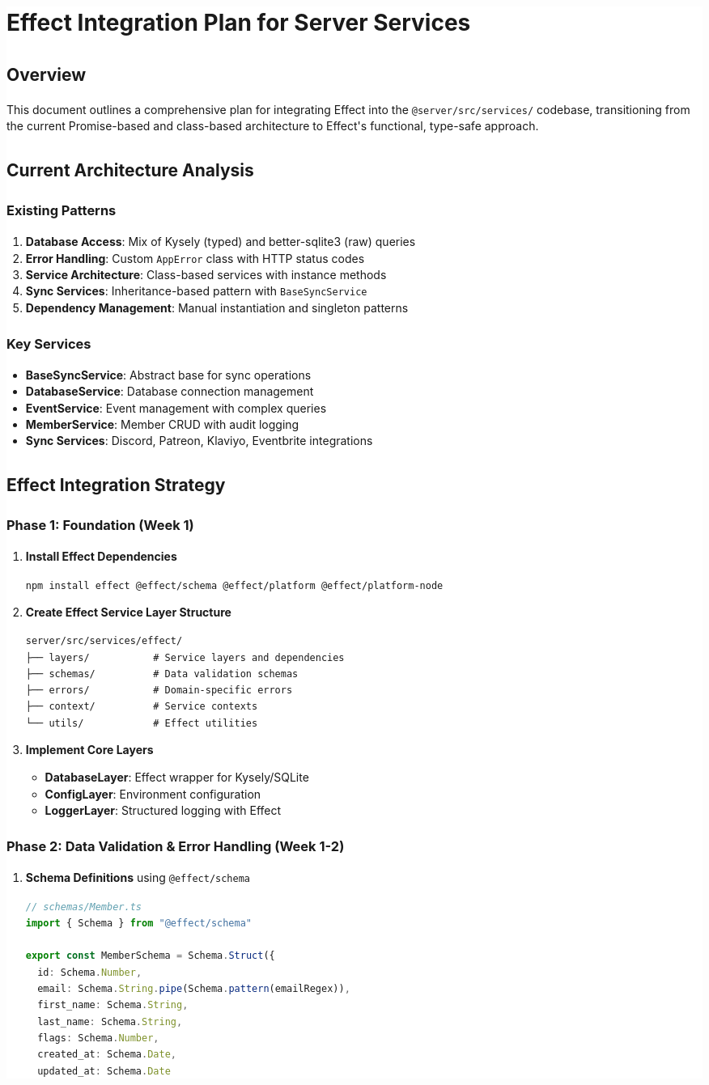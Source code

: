 # Effect Integration Plan for Server Services

## Overview
This document outlines a comprehensive plan for integrating Effect into the `@server/src/services/` codebase, transitioning from the current Promise-based and class-based architecture to Effect's functional, type-safe approach.

## Current Architecture Analysis

### Existing Patterns
1. **Database Access**: Mix of Kysely (typed) and better-sqlite3 (raw) queries
2. **Error Handling**: Custom `AppError` class with HTTP status codes
3. **Service Architecture**: Class-based services with instance methods
4. **Sync Services**: Inheritance-based pattern with `BaseSyncService`
5. **Dependency Management**: Manual instantiation and singleton patterns

### Key Services
- **BaseSyncService**: Abstract base for sync operations
- **DatabaseService**: Database connection management
- **EventService**: Event management with complex queries
- **MemberService**: Member CRUD with audit logging
- **Sync Services**: Discord, Patreon, Klaviyo, Eventbrite integrations

## Effect Integration Strategy

### Phase 1: Foundation (Week 1)
1. **Install Effect Dependencies**
   ```bash
   npm install effect @effect/schema @effect/platform @effect/platform-node
   ```

2. **Create Effect Service Layer Structure**
   ```
   server/src/services/effect/
   ├── layers/           # Service layers and dependencies
   ├── schemas/          # Data validation schemas
   ├── errors/           # Domain-specific errors
   ├── context/          # Service contexts
   └── utils/            # Effect utilities
   ```

3. **Implement Core Layers**
   - **DatabaseLayer**: Effect wrapper for Kysely/SQLite
   - **ConfigLayer**: Environment configuration
   - **LoggerLayer**: Structured logging with Effect

### Phase 2: Data Validation & Error Handling (Week 1-2)

1. **Schema Definitions** using `@effect/schema`
   ```typescript
   // schemas/Member.ts
   import { Schema } from "@effect/schema"
   
   export const MemberSchema = Schema.Struct({
     id: Schema.Number,
     email: Schema.String.pipe(Schema.pattern(emailRegex)),
     first_name: Schema.String,
     last_name: Schema.String,
     flags: Schema.Number,
     created_at: Schema.Date,
     updated_at: Schema.Date
   ```